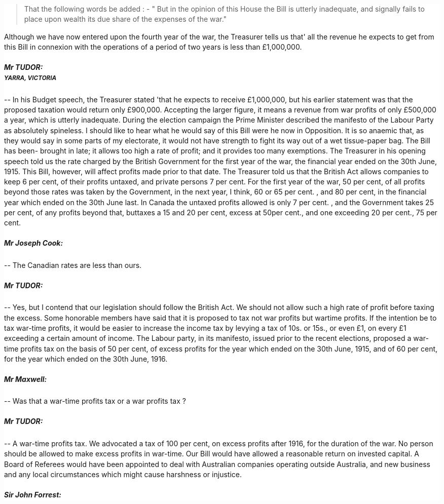   >That the following words be added :  - " But in the opinion of this House the Bill is utterly inadequate, and signally fails to place upon wealth its due share of the expenses of the war." 

Although we have now entered upon the fourth year of the war, the Treasurer tells us that' all the revenue he expects to get from this Bill in connexion with the operations of a period of two years is less than £1,000,000. 

##### Mr TUDOR:<br><small class="text-muted">YARRA, VICTORIA</small>

-- In his Budget speech, the Treasurer stated 'that he expects to receive £1,000,000, but his earlier statement was that the proposed taxation would return only £900,000. Accepting the larger figure, it means a revenue from war profits of only £500,000 a year, which is utterly inadequate. During the election campaign the Prime Minister described the manifesto of the Labour Party as absolutely spineless. I should like to hear what he would say of this Bill were he now in Opposition. It is so anaemic that, as they would say in some parts of my electorate, it would not have strength to fight its way out of a wet tissue-paper bag. The Bill has been- brought in late; it allows too high a rate of profit; and it provides too many exemptions. The Treasurer in his opening speech told us the rate charged by the British Government for the first year of the war, the financial year ended on the 30th June, 1915. This Bill, however, will affect profits made prior to that date. The Treasurer told us that the British Act allows companies to keep 6 per cent, of their profits untaxed, and private persons 7 per cent. For the first year of the war, 50 per cent, of all profits beyond those rates was taken by the Government, in the next year, I think, 60 or 65 per cent. , and 80 per cent, in the financial year which ended on the 30th June last. In Canada the untaxed profits allowed is only 7 per cent. , and the Government takes 25 per cent, of any profits beyond that, buttaxes a 15 and 20 per cent, excess at 50per cent., and one exceeding 20 per cent., 75 per cent. 

##### Mr Joseph Cook:

-- The Canadian rates are less than ours. 

##### Mr TUDOR:

-- Yes, but I contend that our legislation should follow the British Act. We should not allow such a high rate of profit before taxing the excess. Some honorable members have said that it is proposed to tax not war profits but wartime profits. If the intention be to tax war-time profits, it would be easier to increase the income tax by levying a tax of 10s. or 15s., or even £1, on every £1 exceeding a certain amount of income. The Labour party, in its manifesto, issued prior to the recent elections, proposed a war-time profits tax on the basis of 50 per cent, of excess profits for the year which ended on the 30th June, 1915, and of 60 per cent, for the year which ended on the 30th June, 1916. 

##### Mr Maxwell:

-- Was that a war-time profits tax or a war profits tax ? 

##### Mr TUDOR:

-- A war-time profits tax. We advocated a tax of 100 per cent, on excess profits after 1916, for the duration of the war. No person  should  be allowed to make excess profits in war-time. Our Bill would have allowed a reasonable return on invested capital. A Board of Referees would have been appointed to deal with Australian companies operating outside Australia, and new business and any local circumstances which might cause harshness or injustice. 

##### Sir John Forrest:
